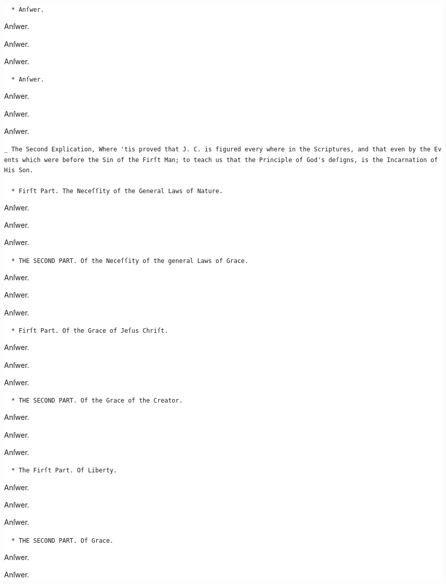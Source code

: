      * Anſwer.

Anſwer.

Anſwer.

Anſwer.

      * Anſwer.

Anſwer.

Anſwer.

Anſwer.

    _ The Second Explication, Where 'tis proved that J. C. is figured every where in the Scriptures, and that even by the Events which were before the Sin of the Firſt Man; to teach us that the Principle of God's deſigns, is the Incarnation of His Son.

      * Firſt Part. The Neceſſity of the General Laws of Nature.

Anſwer.

Anſwer.

Anſwer.

      * THE SECOND PART. Of the Neceſſity of the general Laws of Grace.

Anſwer.

Anſwer.

Anſwer.

      * Firſt Part. Of the Grace of Jeſus Chriſt.

Anſwer.

Anſwer.

Anſwer.

      * THE SECOND PART. Of the Grace of the Creator.

Anſwer.

Anſwer.

Anſwer.

      * The Firſt Part. Of Liberty.

Anſwer.

Anſwer.

Anſwer.

      * THE SECOND PART. Of Grace.

Anſwer.

Anſwer.
